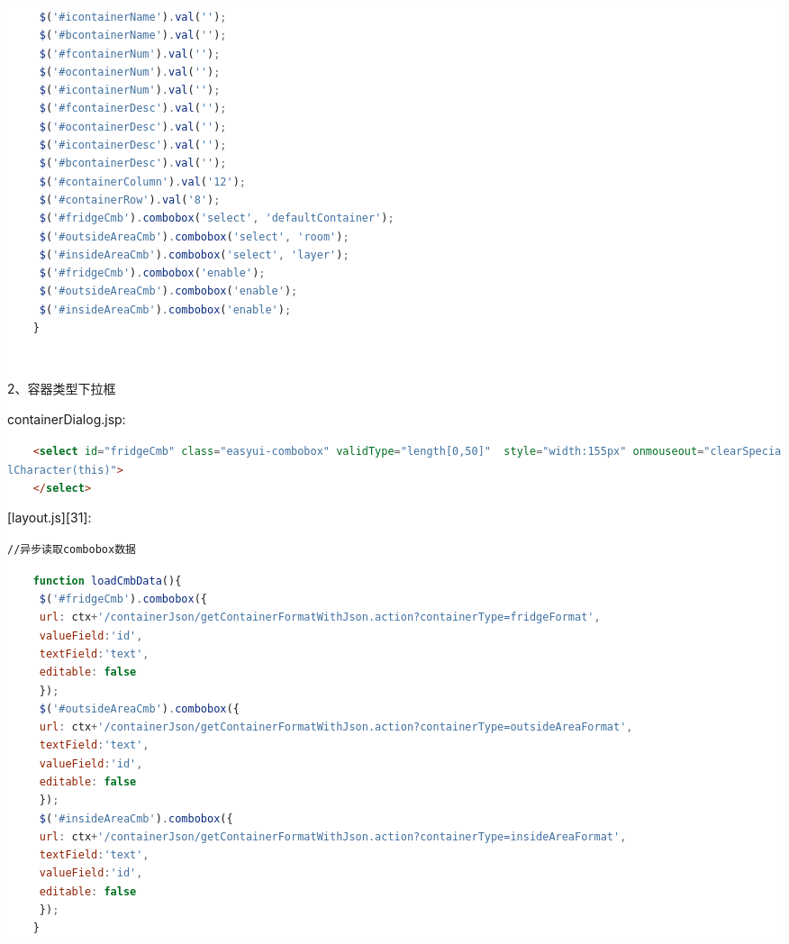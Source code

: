 ```javascript
     $('#icontainerName').val('');
     $('#bcontainerName').val('');
     $('#fcontainerNum').val('');
     $('#ocontainerNum').val('');
     $('#icontainerNum').val('');
     $('#fcontainerDesc').val('');
     $('#ocontainerDesc').val('');
     $('#icontainerDesc').val('');
     $('#bcontainerDesc').val('');
     $('#containerColumn').val('12');
     $('#containerRow').val('8');
     $('#fridgeCmb').combobox('select', 'defaultContainer');
     $('#outsideAreaCmb').combobox('select', 'room');
     $('#insideAreaCmb').combobox('select', 'layer');
     $('#fridgeCmb').combobox('enable');
     $('#outsideAreaCmb').combobox('enable');
     $('#insideAreaCmb').combobox('enable');
    }
  ```  

​

2、容器类型下拉框

containerDialog.jsp:

```html
    <select id="fridgeCmb" class="easyui-combobox" validType="length[0,50]"  style="width:155px" onmouseout="clearSpecialCharacter(this)">
    </select>
```   

[layout.js][31]:

    //异步读取combobox数据

```javascript    
    function loadCmbData(){
     $('#fridgeCmb').combobox({
     url: ctx+'/containerJson/getContainerFormatWithJson.action?containerType=fridgeFormat',
     valueField:'id',
     textField:'text',
     editable: false
     });
     $('#outsideAreaCmb').combobox({
     url: ctx+'/containerJson/getContainerFormatWithJson.action?containerType=outsideAreaFormat',
     textField:'text',
     valueField:'id',
     editable: false
     });
     $('#insideAreaCmb').combobox({
     url: ctx+'/containerJson/getContainerFormatWithJson.action?containerType=insideAreaFormat',
     textField:'text',
     valueField:'id',
     editable: false
     });
    }
```    
